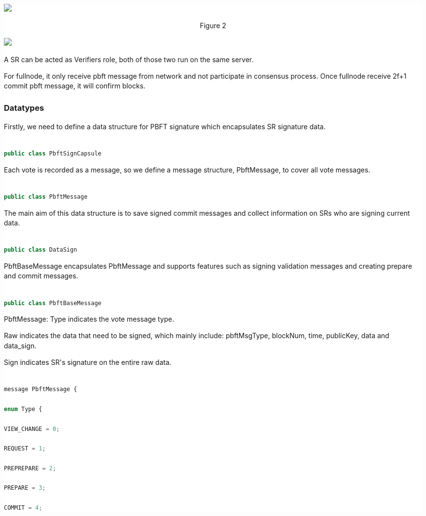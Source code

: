 ![](https://github.com/tronprotocol/tips/raw/master/tp/ticp/ticp-optimized-pbft/pbft-1.png)

<center>Figure 2</center>

![](https://github.com/tronprotocol/tips/raw/master/tp/ticp/ticp-optimized-pbft/pbft-2.png)

A SR can be acted as Verifiers role, both of those two run on the same server. 

For fullnode,  it only receive pbft message from network and not participate in consensus process. Once fullnode receive 2f+1 commit pbft message, it will confirm blocks. 

### Datatypes

Firstly, we need to define a data structure for PBFT signature which encapsulates SR signature data.

```typescript

public class PbftSignCapsule

```

Each vote is recorded as a message, so we define a message structure,
PbftMessage, to cover all vote messages.

```typescript

public class PbftMessage

```

The main aim of this data structure is to save signed commit messages and collect information on SRs who are signing current data.

```typescript

public class DataSign

```

PbftBaseMessage encapsulates PbftMessage and supports features such as signing validation messages and creating prepare and commit messages.

```typescript

public class PbftBaseMessage

```

PbftMessage: Type indicates the vote message type.

Raw indicates the data that need to be signed, which mainly include: pbftMsgType, blockNum, time, publicKey, data and data_sign.

Sign indicates SR's signature on the entire raw data.

```typescript

message PbftMessage {

enum Type {

VIEW_CHANGE = 0;

REQUEST = 1;

PREPREPARE = 2;

PREPARE = 3;

COMMIT = 4;
```